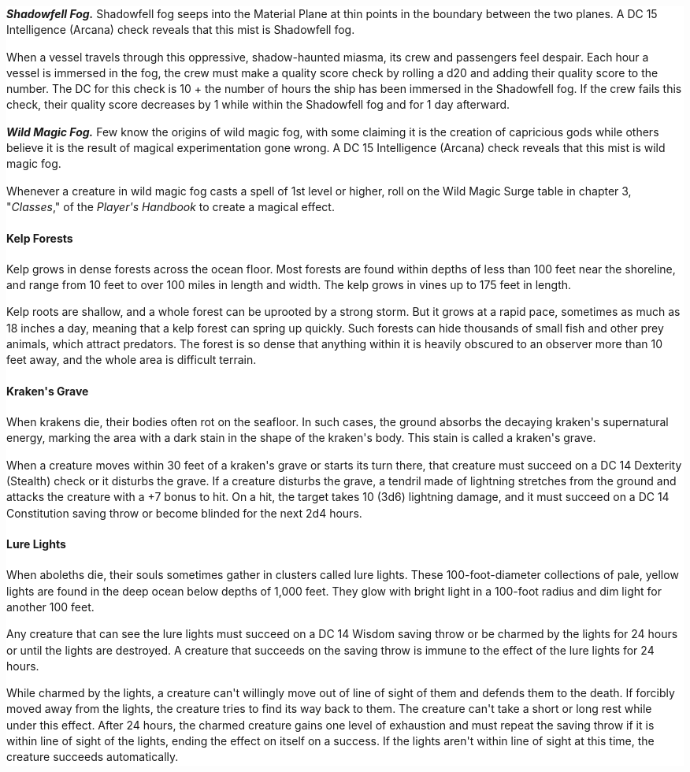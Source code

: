 ***Shadowfell Fog.*** Shadowfell fog seeps into the Material Plane at thin points in the boundary between the two planes. A DC 15 Intelligence (Arcana) check reveals that this mist is Shadowfell fog.

When a vessel travels through this oppressive, shadow-haunted miasma, its crew and passengers feel despair. Each hour a vessel is immersed in the fog, the crew must make a quality score check by rolling a d20 and adding their quality score to the number. The DC for this check is 10 + the number of hours the ship has been immersed in the Shadowfell fog. If the crew fails this check, their quality score decreases by 1 while within the Shadowfell fog and for 1 day afterward.

***Wild Magic Fog.*** Few know the origins of wild magic fog, with some claiming it is the creation of capricious gods while others believe it is the result of magical experimentation gone wrong. A DC 15 Intelligence (Arcana) check reveals that this mist is wild magic fog.

Whenever a creature in wild magic fog casts a spell of 1st level or higher, roll on the Wild Magic Surge table in chapter 3, "*Classes*," of the *Player's Handbook* to create a magical effect.

#### Kelp Forests

Kelp grows in dense forests across the ocean floor. Most forests are found within depths of less than 100 feet near the shoreline, and range from 10 feet to over 100 miles in length and width. The kelp grows in vines up to 175 feet in length.

Kelp roots are shallow, and a whole forest can be uprooted by a strong storm. But it grows at a rapid pace, sometimes as much as 18 inches a day, meaning that a kelp forest can spring up quickly. Such forests can hide thousands of small fish and other prey animals, which attract predators. The forest is so dense that anything within it is heavily obscured to an observer more than 10 feet away, and the whole area is difficult terrain.

#### Kraken's Grave

When krakens die, their bodies often rot on the seafloor. In such cases, the ground absorbs the decaying kraken's supernatural energy, marking the area with a dark stain in the shape of the kraken's body. This stain is called a kraken's grave.

When a creature moves within 30 feet of a kraken's grave or starts its turn there, that creature must succeed on a DC 14 Dexterity (Stealth) check or it disturbs the grave. If a creature disturbs the grave, a tendril made of lightning stretches from the ground and attacks the creature with a +7 bonus to hit. On a hit, the target takes 10 (3d6) lightning damage, and it must succeed on a DC 14 Constitution saving throw or become blinded for the next 2d4 hours.

#### Lure Lights

When aboleths die, their souls sometimes gather in clusters called lure lights. These 100-foot-diameter collections of pale, yellow lights are found in the deep ocean below depths of 1,000 feet. They glow with bright light in a 100-foot radius and dim light for another 100 feet.

Any creature that can see the lure lights must succeed on a DC 14 Wisdom saving throw or be charmed by the lights for 24 hours or until the lights are destroyed. A creature that succeeds on the saving throw is immune to the effect of the lure lights for 24 hours.

While charmed by the lights, a creature can't willingly move out of line of sight of them and defends them to the death. If forcibly moved away from the lights, the creature tries to find its way back to them. The creature can't take a short or long rest while under this effect. After 24 hours, the charmed creature gains one level of exhaustion and must repeat the saving throw if it is within line of sight of the lights, ending the effect on itself on a success. If the lights aren't within line of sight at this time, the creature succeeds automatically.
